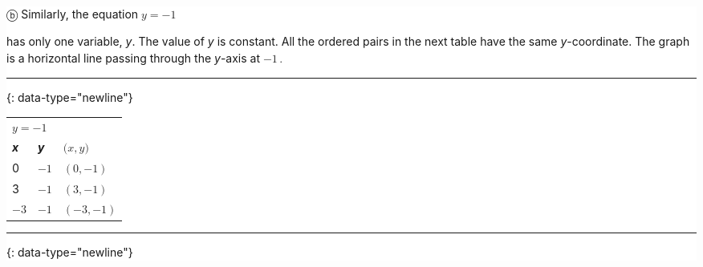  <span class="token">ⓑ</span> Similarly, the equation <math xmlns="http://www.w3.org/1998/Math/MathML"><mrow><mi>y</mi><mo>=</mo><mn>−1</mn></mrow></math>

 has only one variable, *y*. The value of *y* is constant. All the ordered pairs in the next table have the same *y*-coordinate. The graph is a horizontal line passing through the *y*-axis at <math xmlns="http://www.w3.org/1998/Math/MathML"><mrow><mn>−1</mn><mo>.</mo></mrow></math>

* * *
{: data-type="newline"}

 <table class="unnumbered" summary="The table has 5 rows and 3 columns. The first row is a title row with the equation y plus negative 1. The second row is a header row with the headers x, y, and (x, y). The third row has the numbers 0, negative 1, and (0, negative 1). The fourth row has the numbers 3, negative 1, and (3, negative 1). The fifth row has the numbers negative 3, negative 1, and (negative 3, negative 1)." data-label=""><tbody>
<tr valign="top">
<td colspan="3" data-valign="middle" data-align="center"><strong><math xmlns="http://www.w3.org/1998/Math/MathML"><mrow><mi>y</mi><mo>=</mo><mn>−1</mn></mrow></math></strong></td>
</tr>
<tr valign="top">
<td data-valign="middle" data-align="center"><strong><em>x</em></strong></td>
<td data-valign="middle" data-align="center"><strong><em>y</em></strong></td>
<td data-valign="middle" data-align="center"><strong><math xmlns="http://www.w3.org/1998/Math/MathML"><mrow><mo stretchy="false">(</mo><mi>x</mi><mo>,</mo><mi>y</mi><mo stretchy="false">)</mo></mrow></math></strong></td>
</tr>
<tr valign="top">
<td data-valign="middle" data-align="center">0</td>
<td data-valign="middle" data-align="center"><math xmlns="http://www.w3.org/1998/Math/MathML"><mrow><mn>−1</mn></mrow></math></td>
<td data-valign="middle" data-align="center"><math xmlns="http://www.w3.org/1998/Math/MathML"><mrow><mrow><mo>(</mo><mrow><mn>0</mn><mo>,</mo><mn>−1</mn></mrow><mo>)</mo></mrow></mrow></math></td>
</tr>
<tr valign="top">
<td data-valign="middle" data-align="center">3</td>
<td data-valign="middle" data-align="center"><math xmlns="http://www.w3.org/1998/Math/MathML"><mrow><mn>−1</mn></mrow></math></td>
<td data-valign="middle" data-align="center"><math xmlns="http://www.w3.org/1998/Math/MathML"><mrow><mrow><mo>(</mo><mrow><mn>3</mn><mo>,</mo><mn>−1</mn></mrow><mo>)</mo></mrow></mrow></math></td>
</tr>
<tr valign="top">
<td data-valign="middle" data-align="center"><math xmlns="http://www.w3.org/1998/Math/MathML"><mrow><mn>−3</mn></mrow></math></td>
<td data-valign="middle" data-align="center"><math xmlns="http://www.w3.org/1998/Math/MathML"><mrow><mn>−1</mn></mrow></math></td>
<td data-valign="middle" data-align="center"><math xmlns="http://www.w3.org/1998/Math/MathML"><mrow><mrow><mo>(</mo><mrow><mn>−3</mn><mo>,</mo><mn>−1</mn></mrow><mo>)</mo></mrow></mrow></math></td>
</tr>
</tbody></table>

* * *
{: data-type="newline"}
